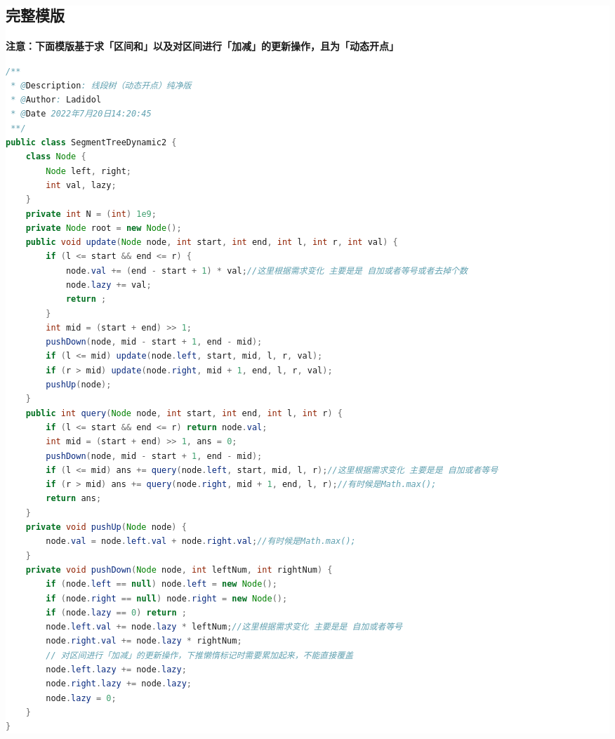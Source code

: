 ## 完整模版

**注意：下面模版基于求「区间和」以及对区间进行「加减」的更新操作，且为「动态开点」**

```java
/**
 * @Description: 线段树（动态开点）纯净版
 * @Author: Ladidol
 * @Date 2022年7月20日14:20:45
 **/
public class SegmentTreeDynamic2 {
    class Node {
        Node left, right;
        int val, lazy;
    }
    private int N = (int) 1e9;
    private Node root = new Node();
    public void update(Node node, int start, int end, int l, int r, int val) {
        if (l <= start && end <= r) {
            node.val += (end - start + 1) * val;//这里根据需求变化 主要是是 自加或者等号或者去掉个数
            node.lazy += val;
            return ;
        }
        int mid = (start + end) >> 1;
        pushDown(node, mid - start + 1, end - mid);
        if (l <= mid) update(node.left, start, mid, l, r, val);
        if (r > mid) update(node.right, mid + 1, end, l, r, val);
        pushUp(node);
    }
    public int query(Node node, int start, int end, int l, int r) {
        if (l <= start && end <= r) return node.val;
        int mid = (start + end) >> 1, ans = 0;
        pushDown(node, mid - start + 1, end - mid);
        if (l <= mid) ans += query(node.left, start, mid, l, r);//这里根据需求变化 主要是是 自加或者等号
        if (r > mid) ans += query(node.right, mid + 1, end, l, r);//有时候是Math.max();
        return ans;
    }
    private void pushUp(Node node) {
        node.val = node.left.val + node.right.val;//有时候是Math.max();
    }
    private void pushDown(Node node, int leftNum, int rightNum) {
        if (node.left == null) node.left = new Node();
        if (node.right == null) node.right = new Node();
        if (node.lazy == 0) return ;
        node.left.val += node.lazy * leftNum;//这里根据需求变化 主要是是 自加或者等号
        node.right.val += node.lazy * rightNum;
        // 对区间进行「加减」的更新操作，下推懒惰标记时需要累加起来，不能直接覆盖
        node.left.lazy += node.lazy;
        node.right.lazy += node.lazy;
        node.lazy = 0;
    }
}
```
